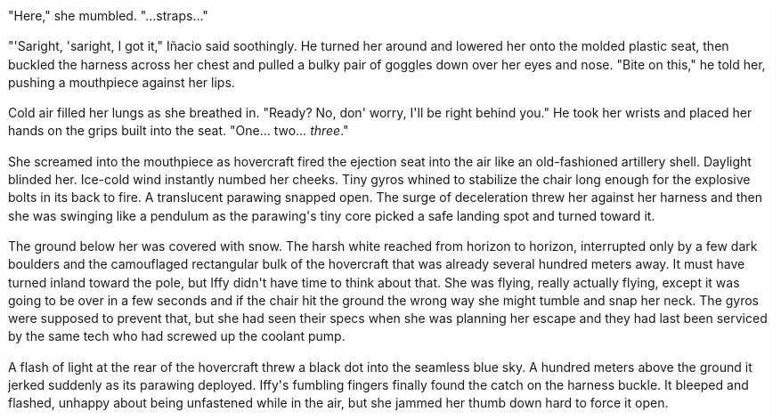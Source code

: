 "Here," she mumbled.
"…straps…"

"'Saright, 'saright, I got it,"
Iñacio said soothingly.
He turned her around and lowered her onto the molded plastic seat,
then buckled the harness across her chest
and pulled a bulky pair of goggles down over her eyes and nose.
"Bite on this,"
he told her,
pushing a mouthpiece against her lips.

Cold air filled her lungs as she breathed in.
"Ready?
No,
don' worry,
I'll be right behind you."
He took her wrists and placed her hands on the grips built into the seat.
"One… two… *three*."

She screamed into the mouthpiece as hovercraft fired the ejection seat into the air
like an old-fashioned artillery shell.
Daylight blinded her.
Ice-cold wind instantly numbed her cheeks.
Tiny gyros whined to stabilize the chair
long enough for the explosive bolts in its back to fire.
A translucent parawing snapped open.
The surge of deceleration threw her against her harness
and then she was swinging like a pendulum
as the parawing's tiny core picked a safe landing spot
and turned toward it.

The ground below her was covered with snow.
The harsh white reached from horizon to horizon,
interrupted only by a few dark boulders
and the camouflaged rectangular bulk of the hovercraft
that was already several hundred meters away.
It must have turned inland toward the pole,
but Iffy didn't have time to think about that.
She was flying,
really actually flying,
except it was going to be over in a few seconds
and if the chair hit the ground the wrong way
she might tumble and snap her neck.
The gyros were supposed to prevent that,
but she had seen their specs when she was planning her escape
and they had last been serviced by the same tech
who had screwed up the coolant pump.

A flash of light at the rear of the hovercraft
threw a black dot into the seamless blue sky.
A hundred meters above the ground it jerked suddenly
as its parawing deployed.
Iffy's fumbling fingers finally found the catch on the harness buckle.
It bleeped and flashed,
unhappy about being unfastened while in the air,
but she jammed her thumb down hard to force it open.
